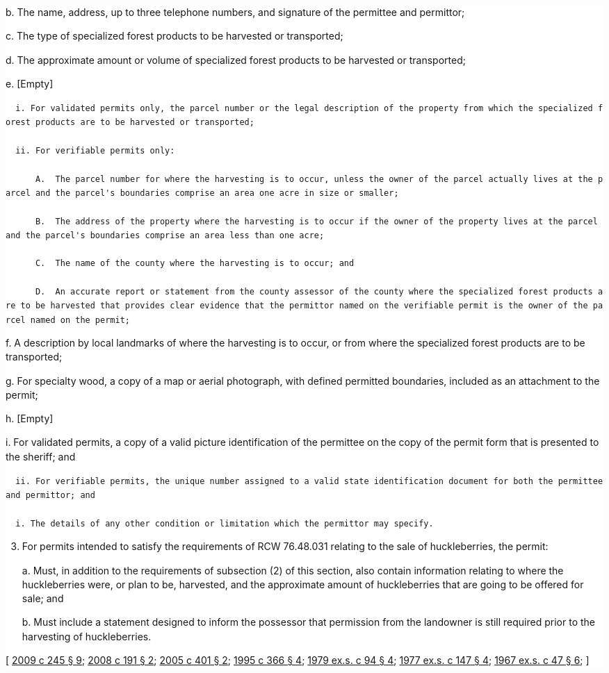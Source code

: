    b. The name, address, up to three telephone numbers, and signature of the permittee and permittor;

   c. The type of specialized forest products to be harvested or transported;

   d. The approximate amount or volume of specialized forest products to be harvested or transported;

   e. [Empty]

      i. For validated permits only, the parcel number or the legal description of the property from which the specialized forest products are to be harvested or transported;

      ii. For verifiable permits only:

          A.  The parcel number for where the harvesting is to occur, unless the owner of the parcel actually lives at the parcel and the parcel's boundaries comprise an area one acre in size or smaller;

          B.  The address of the property where the harvesting is to occur if the owner of the property lives at the parcel and the parcel's boundaries comprise an area less than one acre;

          C.  The name of the county where the harvesting is to occur; and

          D.  An accurate report or statement from the county assessor of the county where the specialized forest products are to be harvested that provides clear evidence that the permittor named on the verifiable permit is the owner of the parcel named on the permit;

   f. A description by local landmarks of where the harvesting is to occur, or from where the specialized forest products are to be transported;

   g. For specialty wood, a copy of a map or aerial photograph, with defined permitted boundaries, included as an attachment to the permit;

   h. [Empty]

   i. For validated permits, a copy of a valid picture identification of the permittee on the copy of the permit form that is presented to the sheriff; and

      ii. For verifiable permits, the unique number assigned to a valid state identification document for both the permittee and permittor; and

      i. The details of any other condition or limitation which the permittor may specify.

3. For permits intended to satisfy the requirements of RCW 76.48.031 relating to the sale of huckleberries, the permit:

   a. Must, in addition to the requirements of subsection (2) of this section, also contain information relating to where the huckleberries were, or plan to be, harvested, and the approximate amount of huckleberries that are going to be offered for sale; and

   b. Must include a statement designed to inform the possessor that permission from the landowner is still required prior to the harvesting of huckleberries.

\[ [2009 c 245 § 9](https://lawfilesext.leg.wa.gov/biennium/2009-10/Pdf/Bills/Session%20Laws/House/1038-S.SL.pdf?cite=2009%20c%20245%20§%209); [2008 c 191 § 2](https://lawfilesext.leg.wa.gov/biennium/2007-08/Pdf/Bills/Session%20Laws/House/2779-S.SL.pdf?cite=2008%20c%20191%20§%202); [2005 c 401 § 2](https://lawfilesext.leg.wa.gov/biennium/2005-06/Pdf/Bills/Session%20Laws/House/1406-S.SL.pdf?cite=2005%20c%20401%20§%202); [1995 c 366 § 4](https://lawfilesext.leg.wa.gov/biennium/1995-96/Pdf/Bills/Session%20Laws/Senate/5011.SL.pdf?cite=1995%20c%20366%20§%204); [1979 ex.s. c 94 § 4](https://leg.wa.gov/CodeReviser/documents/sessionlaw/1979ex1c94.pdf?cite=1979%20ex.s.%20c%2094%20§%204); [1977 ex.s. c 147 § 4](https://leg.wa.gov/CodeReviser/documents/sessionlaw/1977ex1c147.pdf?cite=1977%20ex.s.%20c%20147%20§%204); [1967 ex.s. c 47 § 6](https://leg.wa.gov/CodeReviser/documents/sessionlaw/1967ex1c47.pdf?cite=1967%20ex.s.%20c%2047%20§%206); \]
